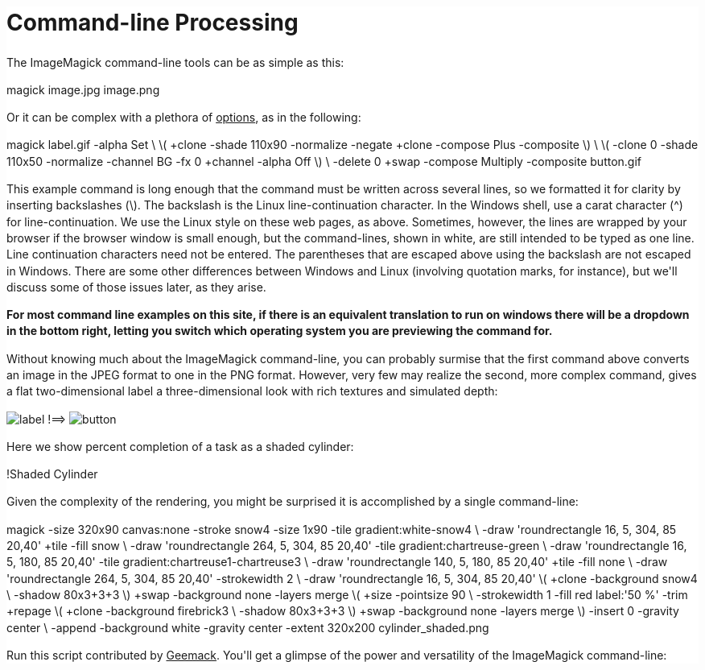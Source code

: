 
Command-line Processing
=======================


The ImageMagick command-line tools can be as simple as this:

magick image.jpg image.png 

Or it can be complex with a plethora of [options](#option), as in the following:

magick label.gif -alpha Set \\
  \\( +clone  -shade 110x90 -normalize -negate +clone  -compose Plus -composite \\) \\
  \\( -clone 0 -shade 110x50 -normalize -channel BG -fx 0 +channel -alpha Off \\) \\
  -delete 0 +swap  -compose Multiply -composite  button.gif

This example command is long enough that the command must be written across several lines, so we formatted it for clarity by inserting backslashes (\\). The backslash is the Linux line-continuation character. In the Windows shell, use a carat character (^) for line-continuation. We use the Linux style on these web pages, as above. Sometimes, however, the lines are wrapped by your browser if the browser window is small enough, but the command-lines, shown in white, are still intended to be typed as one line. Line continuation characters need not be entered. The parentheses that are escaped above using the backslash are not escaped in Windows. There are some other differences between Windows and Linux (involving quotation marks, for instance), but we'll discuss some of those issues later, as they arise.

**For most command line examples on this site, if there is an equivalent translation to run on windows there will be a dropdown in the bottom right, letting you switch which operating system you are previewing the command for.**

Without knowing much about the ImageMagick command-line, you can probably surmise that the first command above converts an image in the JPEG format to one in the PNG format. However, very few may realize the second, more complex command, gives a flat two-dimensional label a three-dimensional look with rich textures and simulated depth:

![label](/script/../image/label.gif) !==> ![button](/script/../image/button.gif)

Here we show percent completion of a task as a shaded cylinder:

!Shaded Cylinder

Given the complexity of the rendering, you might be surprised it is accomplished by a single command-line:

magick -size 320x90 canvas:none -stroke snow4 -size 1x90 -tile gradient:white-snow4 \\
  -draw 'roundrectangle 16, 5, 304, 85 20,40' +tile -fill snow \\
  -draw 'roundrectangle 264, 5, 304, 85  20,40' -tile gradient:chartreuse-green \\
  -draw 'roundrectangle 16,  5, 180, 85  20,40' -tile gradient:chartreuse1-chartreuse3 \\
  -draw 'roundrectangle 140, 5, 180, 85  20,40' +tile -fill none \\
  -draw 'roundrectangle 264, 5, 304, 85 20,40' -strokewidth 2 \\
  -draw 'roundrectangle 16, 5, 304, 85 20,40' \\( +clone -background snow4 \\
  -shadow 80x3+3+3 \\) +swap -background none -layers merge \\( +size -pointsize 90 \\
  -strokewidth 1 -fill red label:'50 %' -trim +repage \\( +clone -background firebrick3 \\
  -shadow 80x3+3+3 \\) +swap -background none -layers merge \\) -insert 0 -gravity center \\
  -append -background white -gravity center -extent 320x200 cylinder\_shaded.png

Run this script contributed by [Geemack](https://github.com/geemack). You'll get a glimpse of the power and versatility of the ImageMagick command-line:

